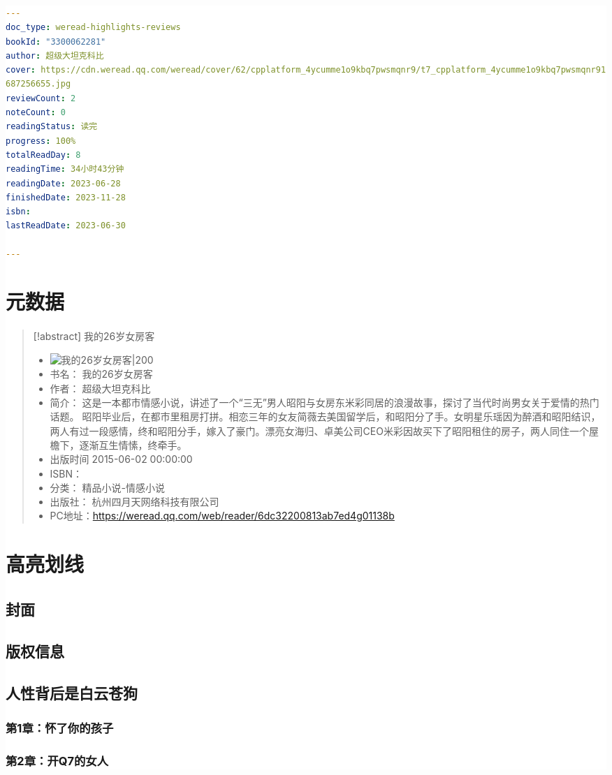 ```yaml
---
doc_type: weread-highlights-reviews
bookId: "3300062281"
author: 超级大坦克科比
cover: https://cdn.weread.qq.com/weread/cover/62/cpplatform_4ycumme1o9kbq7pwsmqnr9/t7_cpplatform_4ycumme1o9kbq7pwsmqnr91687256655.jpg
reviewCount: 2
noteCount: 0
readingStatus: 读完
progress: 100%
totalReadDay: 8
readingTime: 34小时43分钟
readingDate: 2023-06-28
finishedDate: 2023-11-28
isbn: 
lastReadDate: 2023-06-30

---
```

# 元数据
> [!abstract] 我的26岁女房客
> - ![ 我的26岁女房客|200](https://cdn.weread.qq.com/weread/cover/62/cpplatform_4ycumme1o9kbq7pwsmqnr9/t7_cpplatform_4ycumme1o9kbq7pwsmqnr91687256655.jpg)
> - 书名： 我的26岁女房客
> - 作者： 超级大坦克科比
> - 简介： 这是一本都市情感小说，讲述了一个“三无”男人昭阳与女房东米彩同居的浪漫故事，探讨了当代时尚男女关于爱情的热门话题。
昭阳毕业后，在都市里租房打拼。相恋三年的女友简薇去美国留学后，和昭阳分了手。女明星乐瑶因为醉酒和昭阳结识，两人有过一段感情，终和昭阳分手，嫁入了豪门。漂亮女海归、卓美公司CEO米彩因故买下了昭阳租住的房子，两人同住一个屋檐下，逐渐互生情愫，终牵手。
> - 出版时间 2015-06-02 00:00:00
> - ISBN： 
> - 分类： 精品小说-情感小说
> - 出版社： 杭州四月天网络科技有限公司
> - PC地址：https://weread.qq.com/web/reader/6dc32200813ab7ed4g01138b

# 高亮划线

## 封面

## 版权信息

## 人性背后是白云苍狗

### 第1章：怀了你的孩子

### 第2章：开Q7的女人
